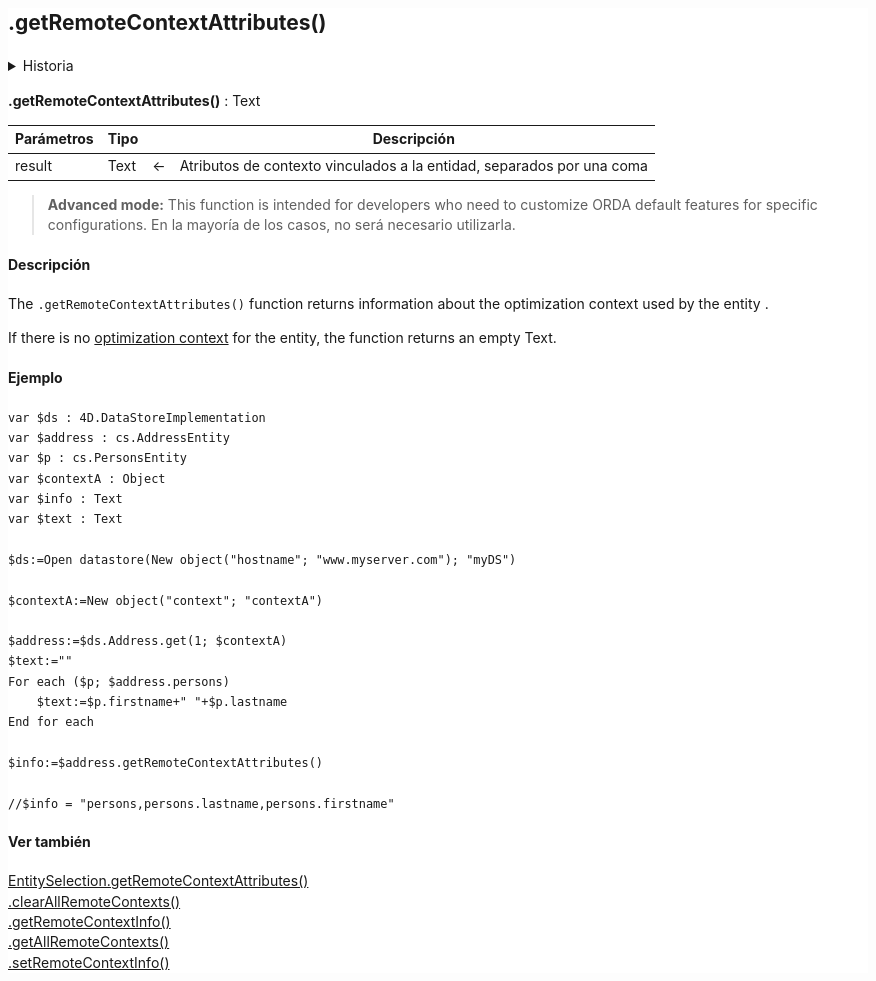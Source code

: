 



## .getRemoteContextAttributes()

<details><summary>Historia</summary></details>

**.getRemoteContextAttributes()** : Text



| Parámetros | Tipo |    | Descripción                                                           |
| ---------- | ---- | -- | --------------------------------------------------------------------- |
| result     | Text | <- | Atributos de contexto vinculados a la entidad, separados por una coma |



> **Advanced mode:** This function is intended for developers who need to customize ORDA default features for specific configurations. En la mayoría de los casos, no será necesario utilizarla.

#### Descripción

The `.getRemoteContextAttributes()` function returns information about the optimization context used by the entity .

If there is no [optimization context](../ORDA/remoteDatastores.md#clientserver-optimization) for the entity, the function returns an empty Text.

#### Ejemplo

```4d
var $ds : 4D.DataStoreImplementation
var $address : cs.AddressEntity
var $p : cs.PersonsEntity
var $contextA : Object
var $info : Text
var $text : Text

$ds:=Open datastore(New object("hostname"; "www.myserver.com"); "myDS")

$contextA:=New object("context"; "contextA")

$address:=$ds.Address.get(1; $contextA)
$text:=""
For each ($p; $address.persons)
    $text:=$p.firstname+" "+$p.lastname
End for each

$info:=$address.getRemoteContextAttributes()

//$info = "persons,persons.lastname,persons.firstname"
```

#### Ver también

[EntitySelection.getRemoteContextAttributes()](./EntitySelectionClass.md#getRemoteContextAttributes)<br/>[.clearAllRemoteContexts()](./DataStoreClass.md#clearallremotecontexts)<br/>[.getRemoteContextInfo()](./DataStoreClass.md#getremotecontextinfo)<br/>[.getAllRemoteContexts()](./DataStoreClass.md#getallremotecontexts)<br/>[.setRemoteContextInfo()](./DataStoreClass.md#setremotecontextinfo)
